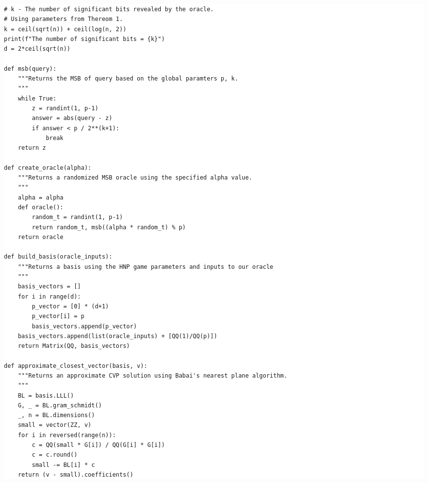     # k - The number of significant bits revealed by the oracle.
    # Using parameters from Thereom 1.
    k = ceil(sqrt(n)) + ceil(log(n, 2))
    print(f"The number of significant bits = {k}")
    d = 2*ceil(sqrt(n))
    
    def msb(query):
        """Returns the MSB of query based on the global paramters p, k.
        """
        while True:
            z = randint(1, p-1)
            answer = abs(query - z)
            if answer < p / 2**(k+1):
                break
        return z
    
    def create_oracle(alpha):
        """Returns a randomized MSB oracle using the specified alpha value.
        """
        alpha = alpha
        def oracle():
            random_t = randint(1, p-1)
            return random_t, msb((alpha * random_t) % p)
        return oracle
    
    def build_basis(oracle_inputs):
        """Returns a basis using the HNP game parameters and inputs to our oracle
        """
        basis_vectors = []
        for i in range(d):
            p_vector = [0] * (d+1)
            p_vector[i] = p
            basis_vectors.append(p_vector)
        basis_vectors.append(list(oracle_inputs) + [QQ(1)/QQ(p)])
        return Matrix(QQ, basis_vectors)
    
    def approximate_closest_vector(basis, v):
        """Returns an approximate CVP solution using Babai's nearest plane algorithm.
        """
        BL = basis.LLL()
        G, _ = BL.gram_schmidt()
        _, n = BL.dimensions()
        small = vector(ZZ, v)
        for i in reversed(range(n)):
            c = QQ(small * G[i]) / QQ(G[i] * G[i])
            c = c.round()
            small -= BL[i] * c
        return (v - small).coefficients()
    